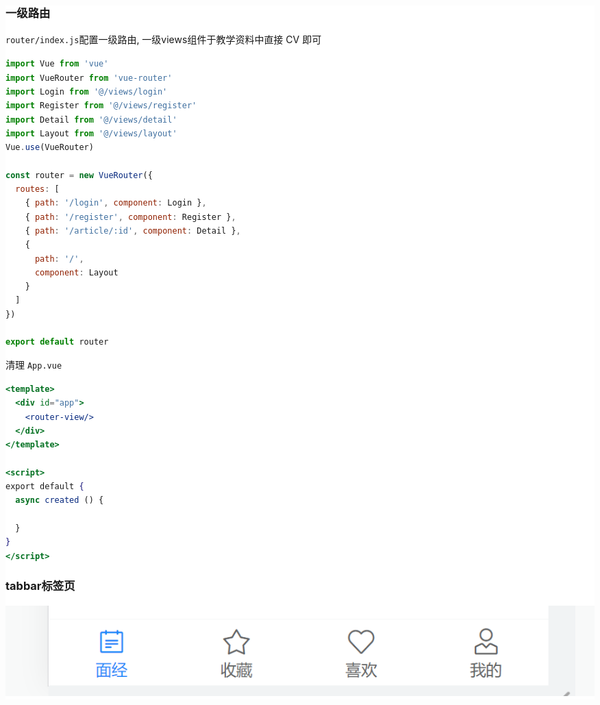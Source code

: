 ### 一级路由

`router/index.js`配置一级路由,  一级views组件于教学资料中直接 CV 即可

```jsx
import Vue from 'vue'
import VueRouter from 'vue-router'
import Login from '@/views/login'
import Register from '@/views/register'
import Detail from '@/views/detail'
import Layout from '@/views/layout'
Vue.use(VueRouter)

const router = new VueRouter({
  routes: [
    { path: '/login', component: Login },
    { path: '/register', component: Register },
    { path: '/article/:id', component: Detail },
    {
      path: '/',
      component: Layout
    }
  ]
})

export default router
```

清理 `App.vue`

```jsx
<template>
  <div id="app">
    <router-view/>
  </div>
</template>

<script>
export default {
  async created () {

  }
}
</script>
```



### tabbar标签页

![image-20220614061531984](images/image-20220614061531984.png)
